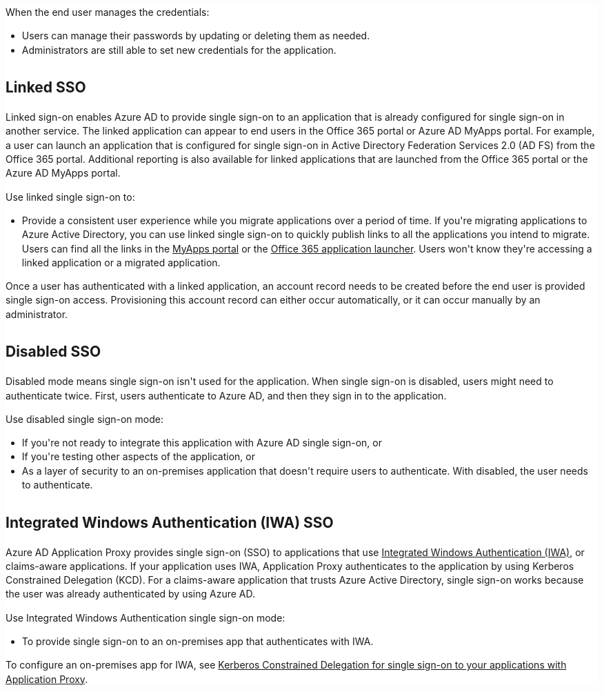 When the end user manages the credentials:

- Users can manage their passwords by updating or deleting them as needed. 
- Administrators are still able to set new credentials for the application.


## Linked SSO
Linked sign-on enables Azure AD to provide single sign-on to an application that is already configured for single sign-on in another service. The linked application can appear to end users in the Office 365 portal or Azure AD MyApps portal. For example, a user can launch an application that is configured for single sign-on in Active Directory Federation Services 2.0 (AD FS) from the Office 365 portal. Additional reporting is also available for linked applications that are launched from the Office 365 portal or the Azure AD MyApps portal. 

Use linked single sign-on to:

- Provide a consistent user experience while you migrate applications over a period of time. If you're migrating applications to Azure Active Directory, you can use linked single sign-on to quickly publish links to all the applications you intend to migrate.  Users can find all the links in the [MyApps portal](../user-help/active-directory-saas-access-panel-introduction.md) or the [Office 365 application launcher](https://support.office.com/article/meet-the-office-365-app-launcher-79f12104-6fed-442f-96a0-eb089a3f476a). Users won't know they're accessing a linked application or a migrated application.  

Once a user has authenticated with a linked application, an account record needs to be created before the end user is provided single sign-on access. Provisioning this account record can either occur automatically, or it can occur manually by an administrator.

## Disabled SSO

Disabled mode means single sign-on isn't used for the application. When single sign-on is disabled, users might need to authenticate twice. First, users authenticate to Azure AD, and then they sign in to the application. 

Use disabled single sign-on mode:

- If you're not ready to integrate this application with Azure AD single sign-on, or
- If you're testing other aspects of the application, or
- As a layer of security to an on-premises application that doesn't require users to authenticate. With disabled, the user needs to authenticate. 

## Integrated Windows Authentication (IWA) SSO

Azure AD Application Proxy provides single sign-on (SSO) to applications that use [Integrated Windows Authentication (IWA)](/aspnet/web-api/overview/security/integrated-windows-authentication), or claims-aware applications. If your application uses IWA, Application Proxy authenticates to the application by using Kerberos Constrained Delegation (KCD). For a claims-aware application that trusts Azure Active Directory, single sign-on works because the user was already authenticated by using Azure AD.

Use Integrated Windows Authentication single sign-on mode:

- To provide single sign-on to an on-premises app that authenticates with IWA. 

To configure an on-premises app for IWA, see [Kerberos Constrained Delegation for single sign-on to your applications with Application Proxy](application-proxy-configure-single-sign-on-with-kcd.md). 
